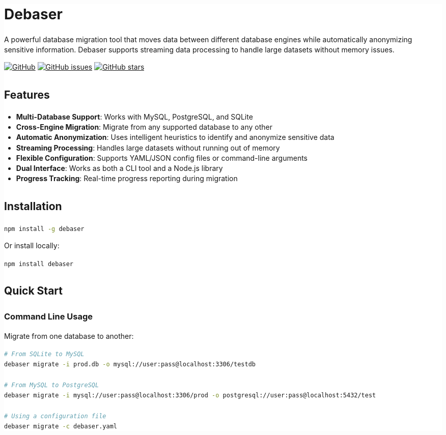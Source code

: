 # Debaser

A powerful database migration tool that moves data between different database engines while automatically anonymizing sensitive information. Debaser supports streaming data processing to handle large datasets without memory issues.

[![GitHub](https://img.shields.io/github/license/rodrigolive/debaser)](https://github.com/rodrigolive/debaser/blob/main/LICENSE)
[![GitHub issues](https://img.shields.io/github/issues/rodrigolive/debaser)](https://github.com/rodrigolive/debaser/issues)
[![GitHub stars](https://img.shields.io/github/stars/rodrigolive/debaser)](https://github.com/rodrigolive/debaser)

## Features

- **Multi-Database Support**: Works with MySQL, PostgreSQL, and SQLite
- **Cross-Engine Migration**: Migrate from any supported database to any other
- **Automatic Anonymization**: Uses intelligent heuristics to identify and anonymize sensitive data
- **Streaming Processing**: Handles large datasets without running out of memory
- **Flexible Configuration**: Supports YAML/JSON config files or command-line arguments
- **Dual Interface**: Works as both a CLI tool and a Node.js library
- **Progress Tracking**: Real-time progress reporting during migration

## Installation

```bash
npm install -g debaser
```

Or install locally:

```bash
npm install debaser
```

## Quick Start

### Command Line Usage

Migrate from one database to another:

```bash
# From SQLite to MySQL
debaser migrate -i prod.db -o mysql://user:pass@localhost:3306/testdb

# From MySQL to PostgreSQL
debaser migrate -i mysql://user:pass@localhost:3306/prod -o postgresql://user:pass@localhost:5432/test

# Using a configuration file
debaser migrate -c debaser.yaml
```
